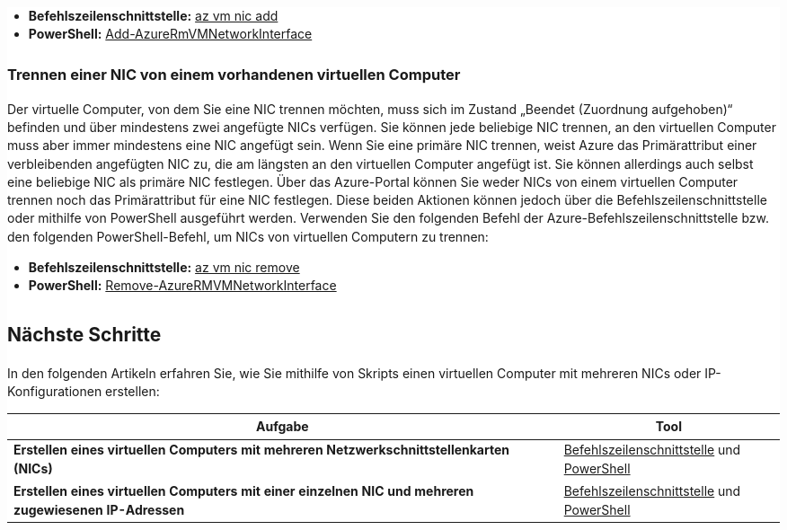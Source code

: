- **Befehlszeilenschnittstelle:** [az vm nic add](/cli/azure/vm/nic?toc=%2fazure%2fvirtual-network%2ftoc.json#add)
- **PowerShell:** [Add-AzureRmVMNetworkInterface](/powershell/resourcemanager/azurerm.compute/v2.5.0/add-azurermvmnetworkinterface?toc=%2fazure%2fvirtual-network%2ftoc.json)

### <a name="vm-detach-nic"></a>Trennen einer NIC von einem vorhandenen virtuellen Computer

Der virtuelle Computer, von dem Sie eine NIC trennen möchten, muss sich im Zustand „Beendet (Zuordnung aufgehoben)“ befinden und über mindestens zwei angefügte NICs verfügen. Sie können jede beliebige NIC trennen, an den virtuellen Computer muss aber immer mindestens eine NIC angefügt sein. Wenn Sie eine primäre NIC trennen, weist Azure das Primärattribut einer verbleibenden angefügten NIC zu, die am längsten an den virtuellen Computer angefügt ist. Sie können allerdings auch selbst eine beliebige NIC als primäre NIC festlegen. Über das Azure-Portal können Sie weder NICs von einem virtuellen Computer trennen noch das Primärattribut für eine NIC festlegen. Diese beiden Aktionen können jedoch über die Befehlszeilenschnittstelle oder mithilfe von PowerShell ausgeführt werden. Verwenden Sie den folgenden Befehl der Azure-Befehlszeilenschnittstelle bzw. den folgenden PowerShell-Befehl, um NICs von virtuellen Computern zu trennen:

- **Befehlszeilenschnittstelle:** [az vm nic remove](/cli/azure/vm/nic?toc=%2fazure%2fvirtual-network%2ftoc.json#remove)
- **PowerShell:** [Remove-AzureRMVMNetworkInterface](/powershell/resourcemanager/azurerm.compute/v2.5.0/remove-azurermvmnetworkinterface?toc=%2fazure%2fvirtual-network%2ftoc.json)

## <a name="next-steps"></a>Nächste Schritte
In den folgenden Artikeln erfahren Sie, wie Sie mithilfe von Skripts einen virtuellen Computer mit mehreren NICs oder IP-Konfigurationen erstellen:

|**Aufgabe**|**Tool**|
|---|---|
|**Erstellen eines virtuellen Computers mit mehreren Netzwerkschnittstellenkarten (NICs)**|[Befehlszeilenschnittstelle](virtual-network-deploy-multinic-arm-cli.md) und [PowerShell](virtual-network-deploy-multinic-arm-ps.md)|
|**Erstellen eines virtuellen Computers mit einer einzelnen NIC und mehreren zugewiesenen IP-Adressen**|[Befehlszeilenschnittstelle](virtual-network-multiple-ip-addresses-cli.md) und [PowerShell](virtual-network-multiple-ip-addresses-powershell.md)|


